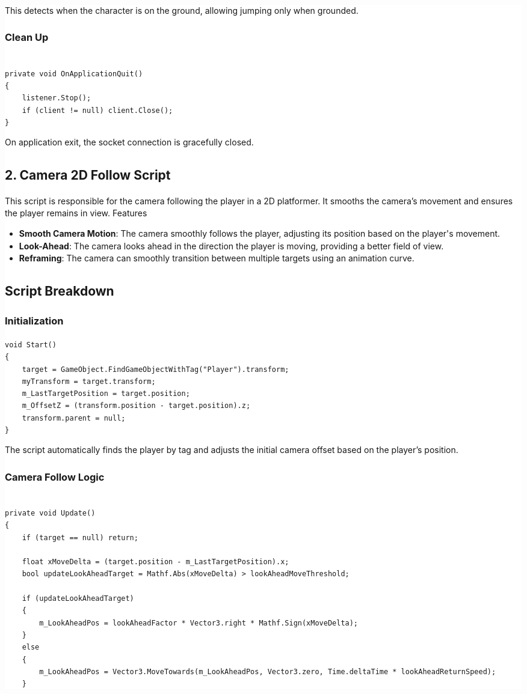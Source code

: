 This detects when the character is on the ground, allowing jumping only when grounded.

### Clean Up

```

private void OnApplicationQuit()
{
    listener.Stop();
    if (client != null) client.Close();
}
```

On application exit, the socket connection is gracefully closed.

## 2. Camera 2D Follow Script

This script is responsible for the camera following the player in a 2D platformer. It smooths the camera’s movement and ensures the player remains in view.
Features

- **Smooth Camera Motion**: The camera smoothly follows the player, adjusting its position based on the player's movement.
- **Look-Ahead**: The camera looks ahead in the direction the player is moving, providing a better field of view.
- **Reframing**: The camera can smoothly transition between multiple targets using an animation curve.

## Script Breakdown
### Initialization

```
void Start()
{
    target = GameObject.FindGameObjectWithTag("Player").transform;
    myTransform = target.transform;
    m_LastTargetPosition = target.position;
    m_OffsetZ = (transform.position - target.position).z;
    transform.parent = null;
}
```
The script automatically finds the player by tag and adjusts the initial camera offset based on the player’s position.

### Camera Follow Logic

```

private void Update()
{
    if (target == null) return;

    float xMoveDelta = (target.position - m_LastTargetPosition).x;
    bool updateLookAheadTarget = Mathf.Abs(xMoveDelta) > lookAheadMoveThreshold;

    if (updateLookAheadTarget)
    {
        m_LookAheadPos = lookAheadFactor * Vector3.right * Mathf.Sign(xMoveDelta);
    }
    else
    {
        m_LookAheadPos = Vector3.MoveTowards(m_LookAheadPos, Vector3.zero, Time.deltaTime * lookAheadReturnSpeed);
    }

```